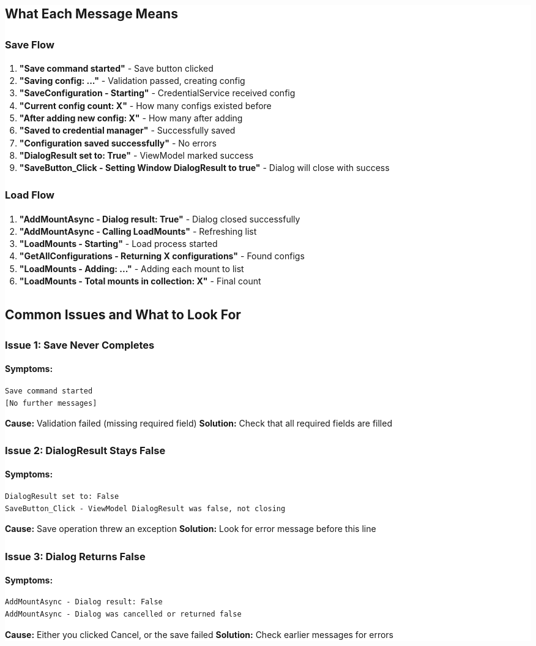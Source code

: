 ## What Each Message Means

### Save Flow
1. **"Save command started"** - Save button clicked
2. **"Saving config: ..."** - Validation passed, creating config
3. **"SaveConfiguration - Starting"** - CredentialService received config
4. **"Current config count: X"** - How many configs existed before
5. **"After adding new config: X"** - How many after adding
6. **"Saved to credential manager"** - Successfully saved
7. **"Configuration saved successfully"** - No errors
8. **"DialogResult set to: True"** - ViewModel marked success
9. **"SaveButton_Click - Setting Window DialogResult to true"** - Dialog will close with success

### Load Flow
1. **"AddMountAsync - Dialog result: True"** - Dialog closed successfully
2. **"AddMountAsync - Calling LoadMounts"** - Refreshing list
3. **"LoadMounts - Starting"** - Load process started
4. **"GetAllConfigurations - Returning X configurations"** - Found configs
5. **"LoadMounts - Adding: ..."** - Adding each mount to list
6. **"LoadMounts - Total mounts in collection: X"** - Final count

## Common Issues and What to Look For

### Issue 1: Save Never Completes
**Symptoms:**
```
Save command started
[No further messages]
```
**Cause:** Validation failed (missing required field)
**Solution:** Check that all required fields are filled

### Issue 2: DialogResult Stays False
**Symptoms:**
```
DialogResult set to: False
SaveButton_Click - ViewModel DialogResult was false, not closing
```
**Cause:** Save operation threw an exception
**Solution:** Look for error message before this line

### Issue 3: Dialog Returns False
**Symptoms:**
```
AddMountAsync - Dialog result: False
AddMountAsync - Dialog was cancelled or returned false
```
**Cause:** Either you clicked Cancel, or the save failed
**Solution:** Check earlier messages for errors
